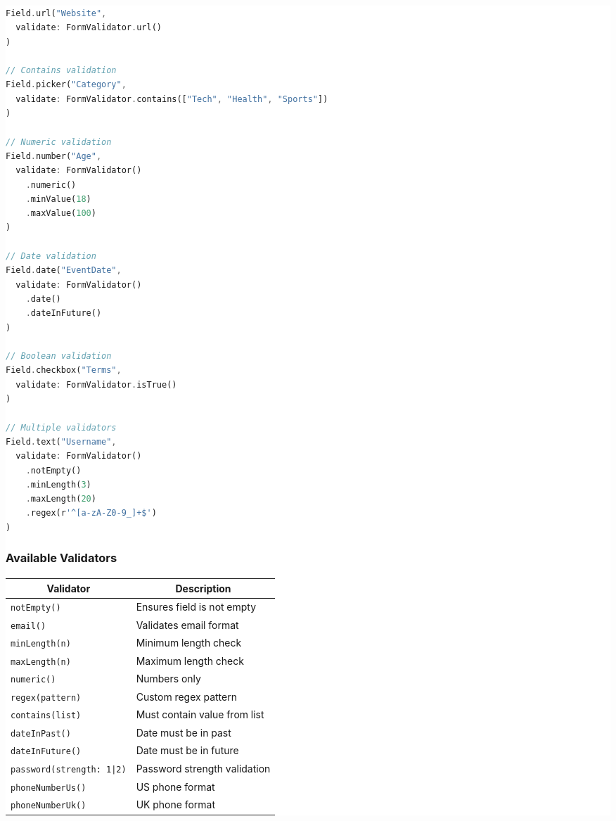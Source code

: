 ```dart
Field.url("Website",
  validate: FormValidator.url()
)

// Contains validation
Field.picker("Category",
  validate: FormValidator.contains(["Tech", "Health", "Sports"])
)

// Numeric validation
Field.number("Age",
  validate: FormValidator()
    .numeric()
    .minValue(18)
    .maxValue(100)
)

// Date validation
Field.date("EventDate",
  validate: FormValidator()
    .date()
    .dateInFuture()
)

// Boolean validation
Field.checkbox("Terms",
  validate: FormValidator.isTrue()
)

// Multiple validators
Field.text("Username",
  validate: FormValidator()
    .notEmpty()
    .minLength(3)
    .maxLength(20)
    .regex(r'^[a-zA-Z0-9_]+$')
)
```

### Available Validators

| Validator | Description |
|-----------|-------------|
| `notEmpty()` | Ensures field is not empty |
| `email()` | Validates email format |
| `minLength(n)` | Minimum length check |
| `maxLength(n)` | Maximum length check |
| `numeric()` | Numbers only |
| `regex(pattern)` | Custom regex pattern |
| `contains(list)` | Must contain value from list |
| `dateInPast()` | Date must be in past |
| `dateInFuture()` | Date must be in future |
| `password(strength: 1\|2)` | Password strength validation |
| `phoneNumberUs()` | US phone format |
| `phoneNumberUk()` | UK phone format |